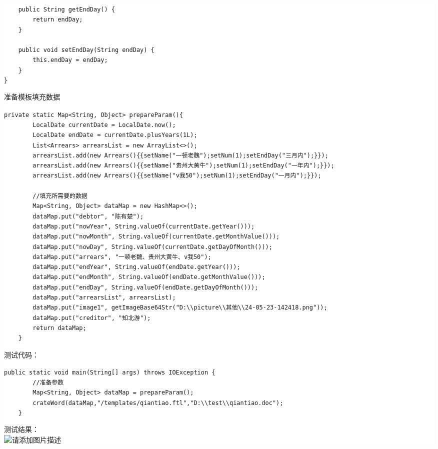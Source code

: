         public String getEndDay() {
            return endDay;
        }
    
        public void setEndDay(String endDay) {
            this.endDay = endDay;
        }
    }
    

准备模板填充数据

    private static Map<String, Object> prepareParam(){
            LocalDate currentDate = LocalDate.now();
            LocalDate endDate = currentDate.plusYears(1L);
            List<Arrears> arrearsList = new ArrayList<>();
            arrearsList.add(new Arrears(){{setName("一顿老魏");setNum(1);setEndDay("三月内");}});
            arrearsList.add(new Arrears(){{setName("贵州大黄牛");setNum(1);setEndDay("一年内");}});
            arrearsList.add(new Arrears(){{setName("v我50");setNum(1);setEndDay("一月内");}});
    
            //填充所需要的数据
            Map<String, Object> dataMap = new HashMap<>();
            dataMap.put("debtor", "陈有楚");
            dataMap.put("nowYear", String.valueOf(currentDate.getYear()));
            dataMap.put("nowMonth", String.valueOf(currentDate.getMonthValue()));
            dataMap.put("nowDay", String.valueOf(currentDate.getDayOfMonth()));
            dataMap.put("arrears", "一顿老魏、贵州大黄牛、v我50");
            dataMap.put("endYear", String.valueOf(endDate.getYear()));
            dataMap.put("endMonth", String.valueOf(endDate.getMonthValue()));
            dataMap.put("endDay", String.valueOf(endDate.getDayOfMonth()));
            dataMap.put("arrearsList", arrearsList);
            dataMap.put("image1", getImageBase64Str("D:\\picture\\其他\\24-05-23-142418.png"));
            dataMap.put("creditor", "知北游");
            return dataMap;
        }
    

测试代码：

    public static void main(String[] args) throws IOException {
            //准备参数
            Map<String, Object> dataMap = prepareParam();
            crateWord(dataMap,"/templates/qiantiao.ftl","D:\\test\\qiantiao.doc");
        }
    

测试结果：  
![请添加图片描述](https://img2023.cnblogs.com/blog/685402/202307/685402-20230709210852706-905269459.png)